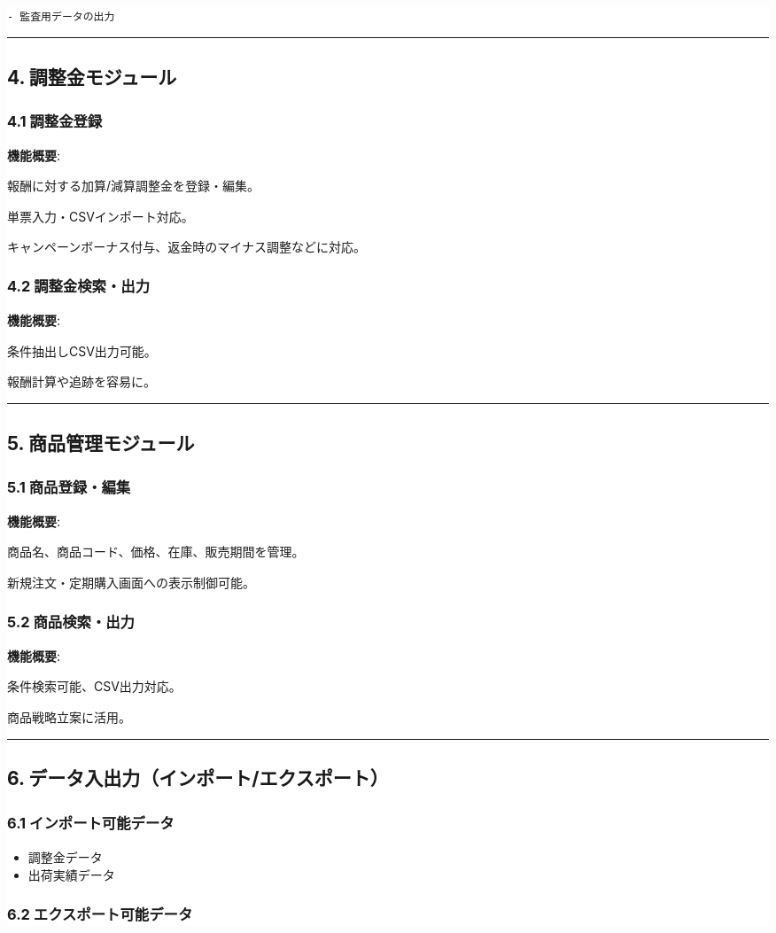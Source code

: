     - 監査用データの出力

---

## 4. 調整金モジュール

### 4.1 調整金登録

**機能概要**:

報酬に対する加算/減算調整金を登録・編集。

単票入力・CSVインポート対応。

キャンペーンボーナス付与、返金時のマイナス調整などに対応。

### 4.2 調整金検索・出力

**機能概要**:

条件抽出しCSV出力可能。

報酬計算や追跡を容易に。

---

## 5. 商品管理モジュール

### 5.1 商品登録・編集

**機能概要**:

商品名、商品コード、価格、在庫、販売期間を管理。

新規注文・定期購入画面への表示制御可能。

### 5.2 商品検索・出力

**機能概要**:

条件検索可能、CSV出力対応。

商品戦略立案に活用。

---

## 6. データ入出力（インポート/エクスポート）

### 6.1 インポート可能データ

- 調整金データ
- 出荷実績データ

### 6.2 エクスポート可能データ

